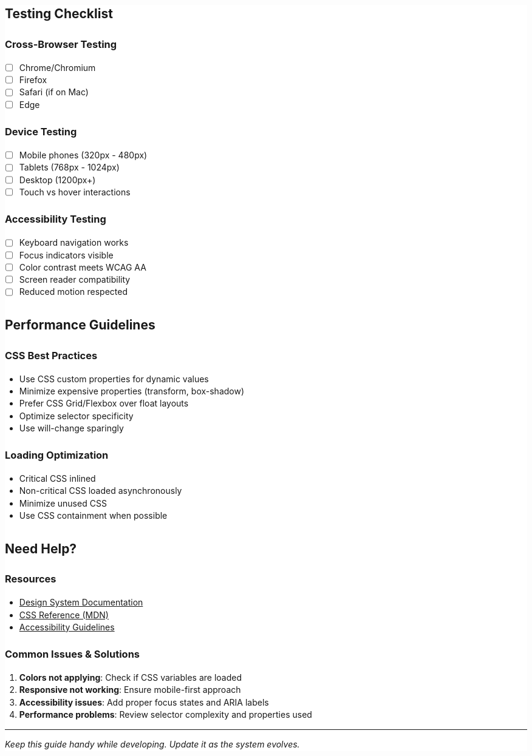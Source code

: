 ## Testing Checklist

### Cross-Browser Testing
- [ ] Chrome/Chromium
- [ ] Firefox
- [ ] Safari (if on Mac)
- [ ] Edge

### Device Testing
- [ ] Mobile phones (320px - 480px)
- [ ] Tablets (768px - 1024px)
- [ ] Desktop (1200px+)
- [ ] Touch vs hover interactions

### Accessibility Testing
- [ ] Keyboard navigation works
- [ ] Focus indicators visible
- [ ] Color contrast meets WCAG AA
- [ ] Screen reader compatibility
- [ ] Reduced motion respected

## Performance Guidelines

### CSS Best Practices
- Use CSS custom properties for dynamic values
- Minimize expensive properties (transform, box-shadow)
- Prefer CSS Grid/Flexbox over float layouts
- Optimize selector specificity
- Use will-change sparingly

### Loading Optimization
- Critical CSS inlined
- Non-critical CSS loaded asynchronously
- Minimize unused CSS
- Use CSS containment when possible

## Need Help?

### Resources
- [Design System Documentation](./DESIGN_SYSTEM.md)
- [CSS Reference (MDN)](https://developer.mozilla.org/en-US/docs/Web/CSS)
- [Accessibility Guidelines](https://www.w3.org/WAI/WCAG21/quickref/)

### Common Issues & Solutions
1. **Colors not applying**: Check if CSS variables are loaded
2. **Responsive not working**: Ensure mobile-first approach
3. **Accessibility issues**: Add proper focus states and ARIA labels
4. **Performance problems**: Review selector complexity and properties used

---

*Keep this guide handy while developing. Update it as the system evolves.*